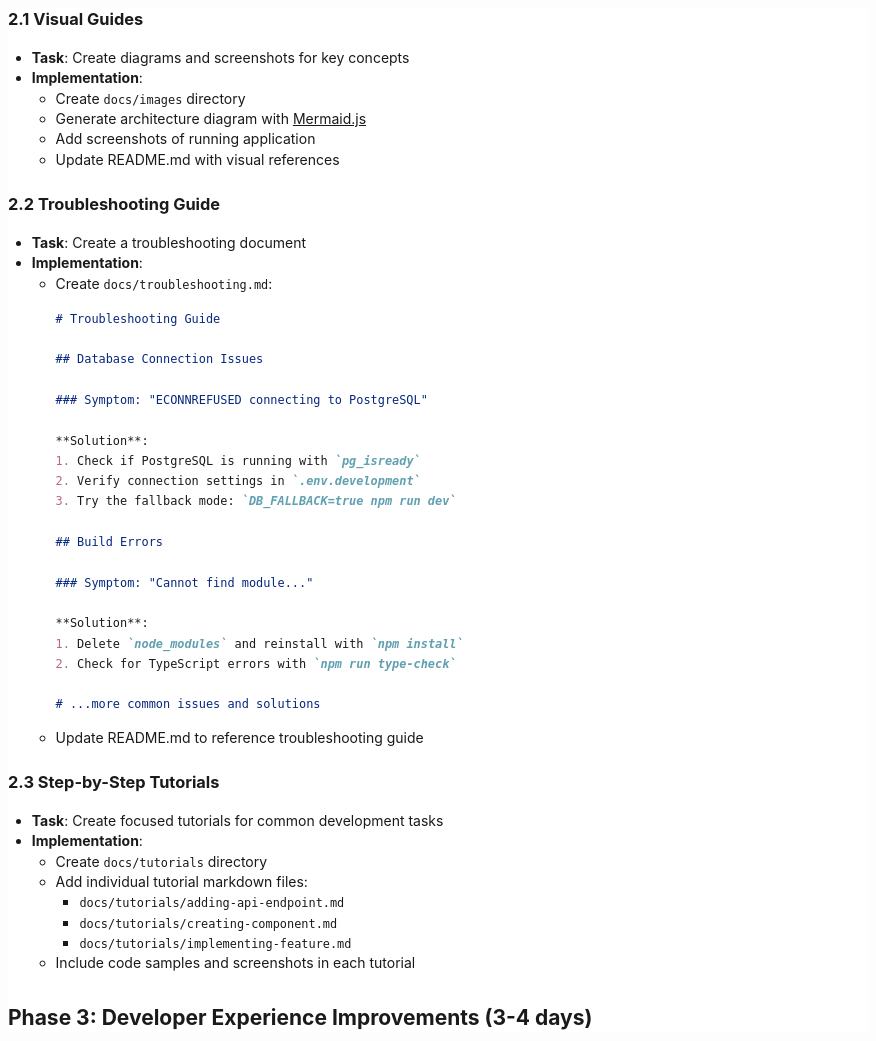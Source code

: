 ### 2.1 Visual Guides
- **Task**: Create diagrams and screenshots for key concepts
- **Implementation**:
  - Create `docs/images` directory
  - Generate architecture diagram with [Mermaid.js](https://mermaid-js.github.io/mermaid/#/)
  - Add screenshots of running application
  - Update README.md with visual references

### 2.2 Troubleshooting Guide
- **Task**: Create a troubleshooting document
- **Implementation**:
  - Create `docs/troubleshooting.md`:
    ```markdown
    # Troubleshooting Guide

    ## Database Connection Issues
    
    ### Symptom: "ECONNREFUSED connecting to PostgreSQL"
    
    **Solution**: 
    1. Check if PostgreSQL is running with `pg_isready`
    2. Verify connection settings in `.env.development`
    3. Try the fallback mode: `DB_FALLBACK=true npm run dev`

    ## Build Errors
    
    ### Symptom: "Cannot find module..."
    
    **Solution**:
    1. Delete `node_modules` and reinstall with `npm install`
    2. Check for TypeScript errors with `npm run type-check`
    
    # ...more common issues and solutions
    ```
  - Update README.md to reference troubleshooting guide

### 2.3 Step-by-Step Tutorials
- **Task**: Create focused tutorials for common development tasks
- **Implementation**:
  - Create `docs/tutorials` directory
  - Add individual tutorial markdown files:
    - `docs/tutorials/adding-api-endpoint.md`
    - `docs/tutorials/creating-component.md`
    - `docs/tutorials/implementing-feature.md`
  - Include code samples and screenshots in each tutorial

## Phase 3: Developer Experience Improvements (3-4 days)

